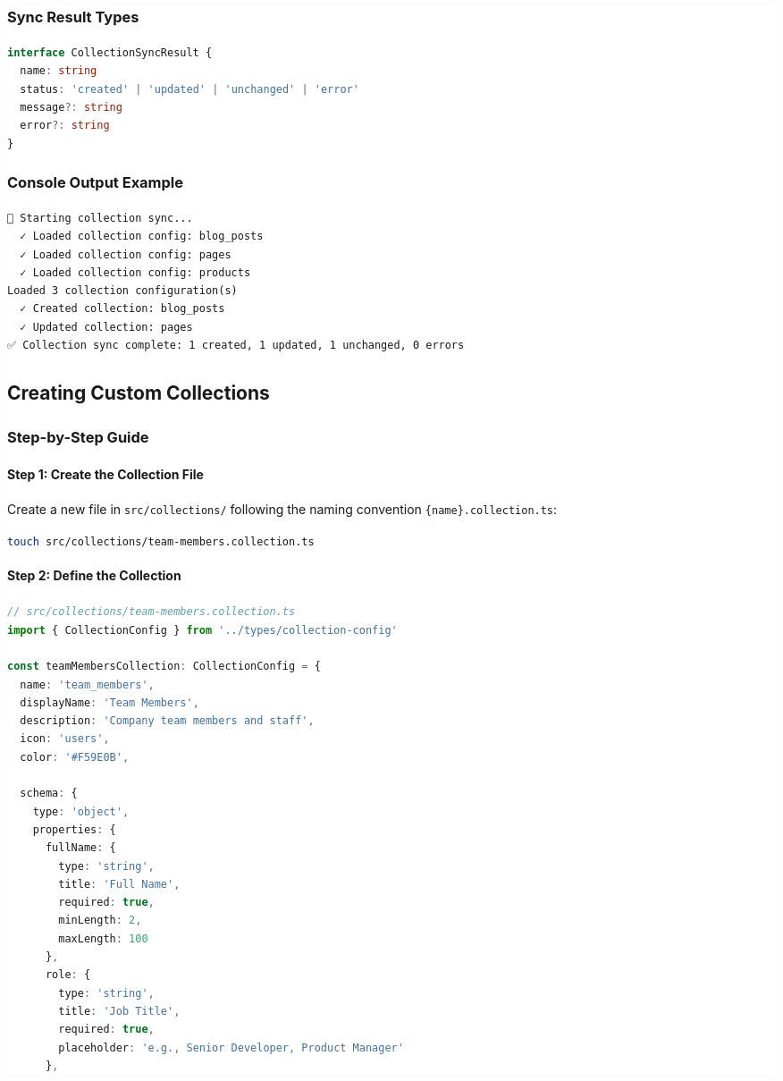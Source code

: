 ### Sync Result Types

```typescript
interface CollectionSyncResult {
  name: string
  status: 'created' | 'updated' | 'unchanged' | 'error'
  message?: string
  error?: string
}
```

### Console Output Example

```
🔄 Starting collection sync...
  ✓ Loaded collection config: blog_posts
  ✓ Loaded collection config: pages
  ✓ Loaded collection config: products
Loaded 3 collection configuration(s)
  ✓ Created collection: blog_posts
  ✓ Updated collection: pages
✅ Collection sync complete: 1 created, 1 updated, 1 unchanged, 0 errors
```

## Creating Custom Collections

### Step-by-Step Guide

#### Step 1: Create the Collection File

Create a new file in `src/collections/` following the naming convention `{name}.collection.ts`:

```bash
touch src/collections/team-members.collection.ts
```

#### Step 2: Define the Collection

```typescript
// src/collections/team-members.collection.ts
import { CollectionConfig } from '../types/collection-config'

const teamMembersCollection: CollectionConfig = {
  name: 'team_members',
  displayName: 'Team Members',
  description: 'Company team members and staff',
  icon: 'users',
  color: '#F59E0B',

  schema: {
    type: 'object',
    properties: {
      fullName: {
        type: 'string',
        title: 'Full Name',
        required: true,
        minLength: 2,
        maxLength: 100
      },
      role: {
        type: 'string',
        title: 'Job Title',
        required: true,
        placeholder: 'e.g., Senior Developer, Product Manager'
      },
```